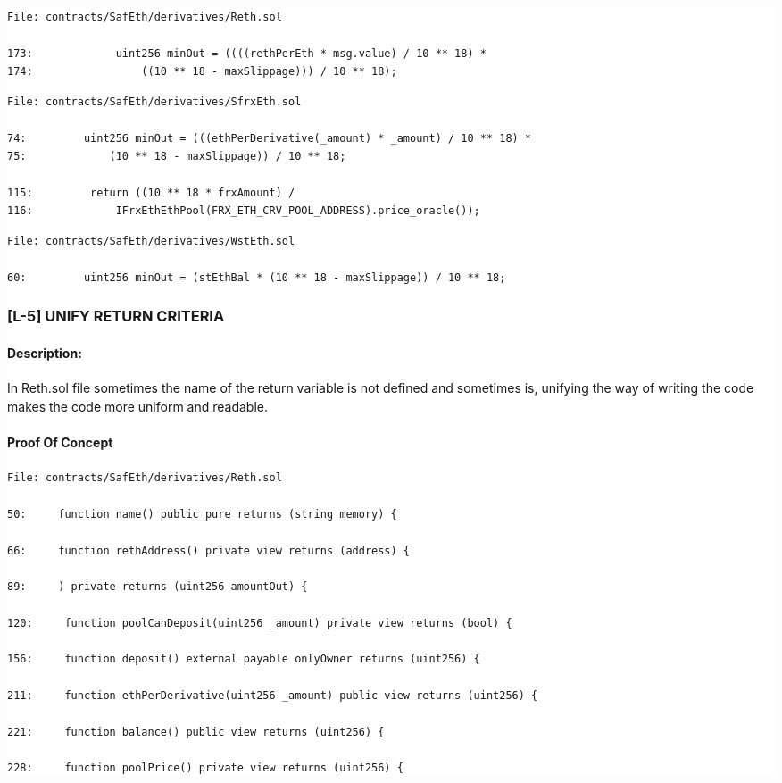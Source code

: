 ```solidity
File: contracts/SafEth/derivatives/Reth.sol

173:             uint256 minOut = ((((rethPerEth * msg.value) / 10 ** 18) *
174:                 ((10 ** 18 - maxSlippage))) / 10 ** 18);

```

```solidity
File: contracts/SafEth/derivatives/SfrxEth.sol

74:         uint256 minOut = (((ethPerDerivative(_amount) * _amount) / 10 ** 18) *
75:             (10 ** 18 - maxSlippage)) / 10 ** 18;

115:         return ((10 ** 18 * frxAmount) /
116:             IFrxEthEthPool(FRX_ETH_CRV_POOL_ADDRESS).price_oracle());

```

```solidity
File: contracts/SafEth/derivatives/WstEth.sol

60:         uint256 minOut = (stEthBal * (10 ** 18 - maxSlippage)) / 10 ** 18;

```

### [L-5] UNIFY RETURN CRITERIA

#### Description:

In Reth.sol file sometimes the name of the return variable is not defined and sometimes is, unifying the way of writing the code makes the code more uniform and readable.

#### **Proof Of Concept**

```solidity
File: contracts/SafEth/derivatives/Reth.sol

50:     function name() public pure returns (string memory) {

66:     function rethAddress() private view returns (address) {

89:     ) private returns (uint256 amountOut) {

120:     function poolCanDeposit(uint256 _amount) private view returns (bool) {

156:     function deposit() external payable onlyOwner returns (uint256) {

211:     function ethPerDerivative(uint256 _amount) public view returns (uint256) {

221:     function balance() public view returns (uint256) {

228:     function poolPrice() private view returns (uint256) {

```

